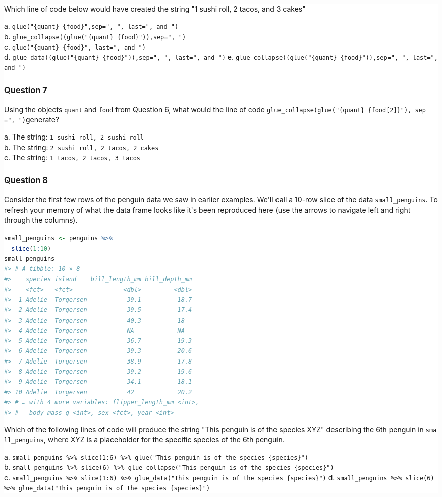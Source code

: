 Which line of code below would have created the string "1 sushi roll, 2 tacos, and 3 cakes"  

  a. `glue("{quant} {food}",sep=", ", last=", and ")`  
  b. `glue_collapse((glue("{quant} {food}")),sep=", ")`   
  c. `glue("{quant} {food}", last=", and ")`   
  d. `glue_data((glue("{quant} {food}")),sep=", ", last=", and ")`
  e.  `glue_collapse((glue("{quant} {food}")),sep=", ", last=", and ")`

### Question 7

Using the objects `quant` and `food` from Question 6, what would the line of code `glue_collapse(glue("{quant} {food[2]}"), sep =", ")`generate?  

  a. The string: `1 sushi roll, 2 sushi roll`  
  b. The string: `2 sushi roll, 2 tacos, 2 cakes`  
  c.  The string: `1 tacos, 2 tacos, 3 tacos`  
  
### Question 8  

Consider the first few rows of the penguin data we saw in earlier examples. We'll call a 10-row slice of the data `small_penguins`. To refresh your memory of what the data frame looks like it's been reproduced here (use the arrows to navigate left and right through the columns). 


```r
small_penguins <- penguins %>% 
  slice(1:10)
small_penguins
#> # A tibble: 10 × 8
#>    species island    bill_length_mm bill_depth_mm
#>    <fct>   <fct>              <dbl>         <dbl>
#>  1 Adelie  Torgersen           39.1          18.7
#>  2 Adelie  Torgersen           39.5          17.4
#>  3 Adelie  Torgersen           40.3          18  
#>  4 Adelie  Torgersen           NA            NA  
#>  5 Adelie  Torgersen           36.7          19.3
#>  6 Adelie  Torgersen           39.3          20.6
#>  7 Adelie  Torgersen           38.9          17.8
#>  8 Adelie  Torgersen           39.2          19.6
#>  9 Adelie  Torgersen           34.1          18.1
#> 10 Adelie  Torgersen           42            20.2
#> # … with 4 more variables: flipper_length_mm <int>,
#> #   body_mass_g <int>, sex <fct>, year <int>
```


Which of the following lines of code will produce the string "This penguin is of the species XYZ" describing the 6th penguin in `small_penguins`, where XYZ is a placeholder for the specific species of the 6th penguin.  

  a. `small_penguins %>% slice(1:6) %>% glue("This penguin is of the species {species}")`  
  b. `small_penguins %>% slice(6) %>% glue_collapse("This penguin is of the species {species}")`  
  c. `small_penguins %>% slice(1:6) %>% glue_data("This penguin is of the species {species}")` 
  d.  `small_penguins %>% slice(6) %>% glue_data("This penguin is of the species {species}")` 
